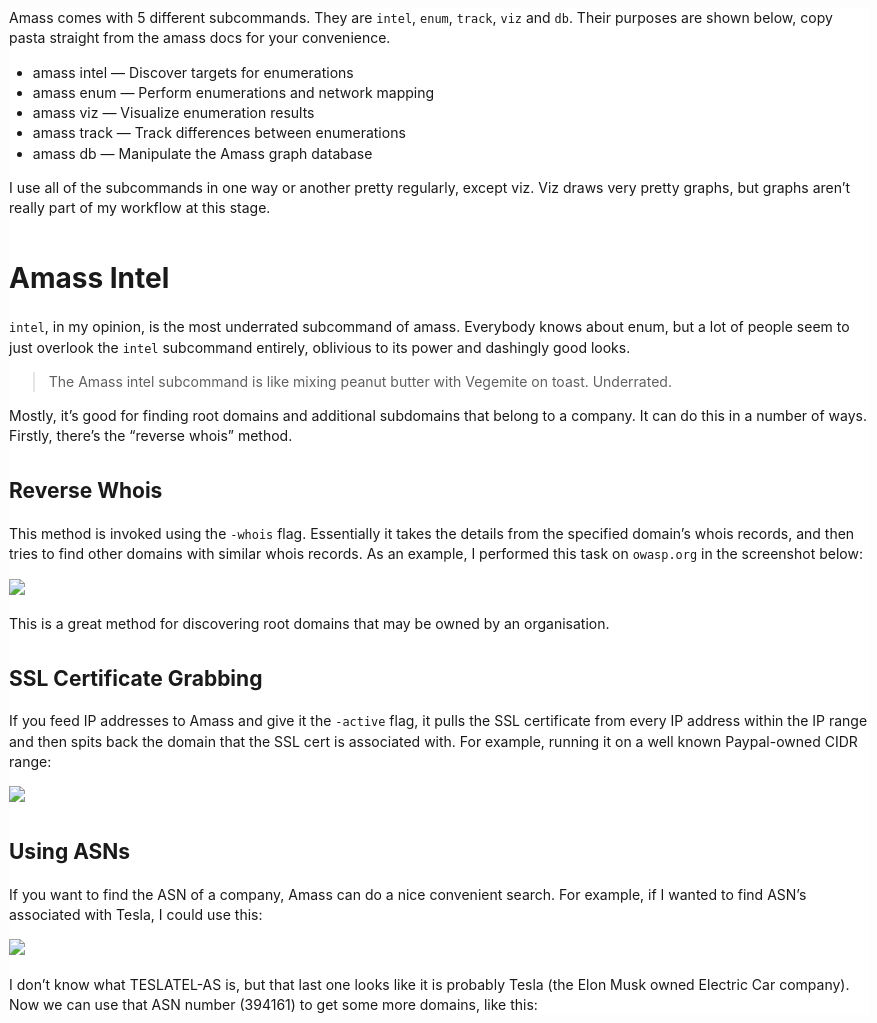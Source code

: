 Amass comes with 5 different subcommands. They are `intel`, `enum`, `track`, `viz` and `db`. Their purposes are shown below, copy pasta straight from the amass docs for your convenience.

- amass intel — Discover targets for enumerations
- amass enum — Perform enumerations and network mapping
- amass viz — Visualize enumeration results
- amass track — Track differences between enumerations
- amass db — Manipulate the Amass graph database

I use all of the subcommands in one way or another pretty regularly, except viz. Viz draws very pretty graphs, but graphs aren’t really part of my workflow at this stage.

# Amass Intel

`intel`, in my opinion, is the most underrated subcommand of amass. Everybody knows about enum, but a lot of people seem to just overlook the `intel` subcommand entirely, oblivious to its power and dashingly good looks.

> The Amass intel subcommand is like mixing peanut butter with Vegemite on toast. Underrated.

Mostly, it’s good for finding root domains and additional subdomains that belong to a company. It can do this in a number of ways. Firstly, there’s the “reverse whois” method.

## Reverse Whois

This method is invoked using the `-whois` flag. Essentially it takes the details from the specified domain’s whois records, and then tries to find other domains with similar whois records. As an example, I performed this task on `owasp.org` in the screenshot below:

![](https://web.archive.org/web/20210331060601im_/https://miro.medium.com/max/60/1*I6R_4kx5SQK6HRoUIYnFtg.png?q=20)

This is a great method for discovering root domains that may be owned by an organisation.

## SSL Certificate Grabbing

If you feed IP addresses to Amass and give it the `-active` flag, it pulls the SSL certificate from every IP address within the IP range and then spits back the domain that the SSL cert is associated with. For example, running it on a well known Paypal-owned CIDR range:

![](https://web.archive.org/web/20210331060601im_/https://miro.medium.com/max/60/1*7JTqBXGd38S9-6dAMslZtQ.png?q=20)

## Using ASNs

If you want to find the ASN of a company, Amass can do a nice convenient search. For example, if I wanted to find ASN’s associated with Tesla, I could use this:

![](https://web.archive.org/web/20210331060601im_/https://miro.medium.com/max/60/1*dzPoZwZl7btFZVhJfaBsFQ.png?q=20)

I don’t know what TESLATEL-AS is, but that last one looks like it is probably Tesla (the Elon Musk owned Electric Car company). Now we can use that ASN number (394161) to get some more domains, like this:
